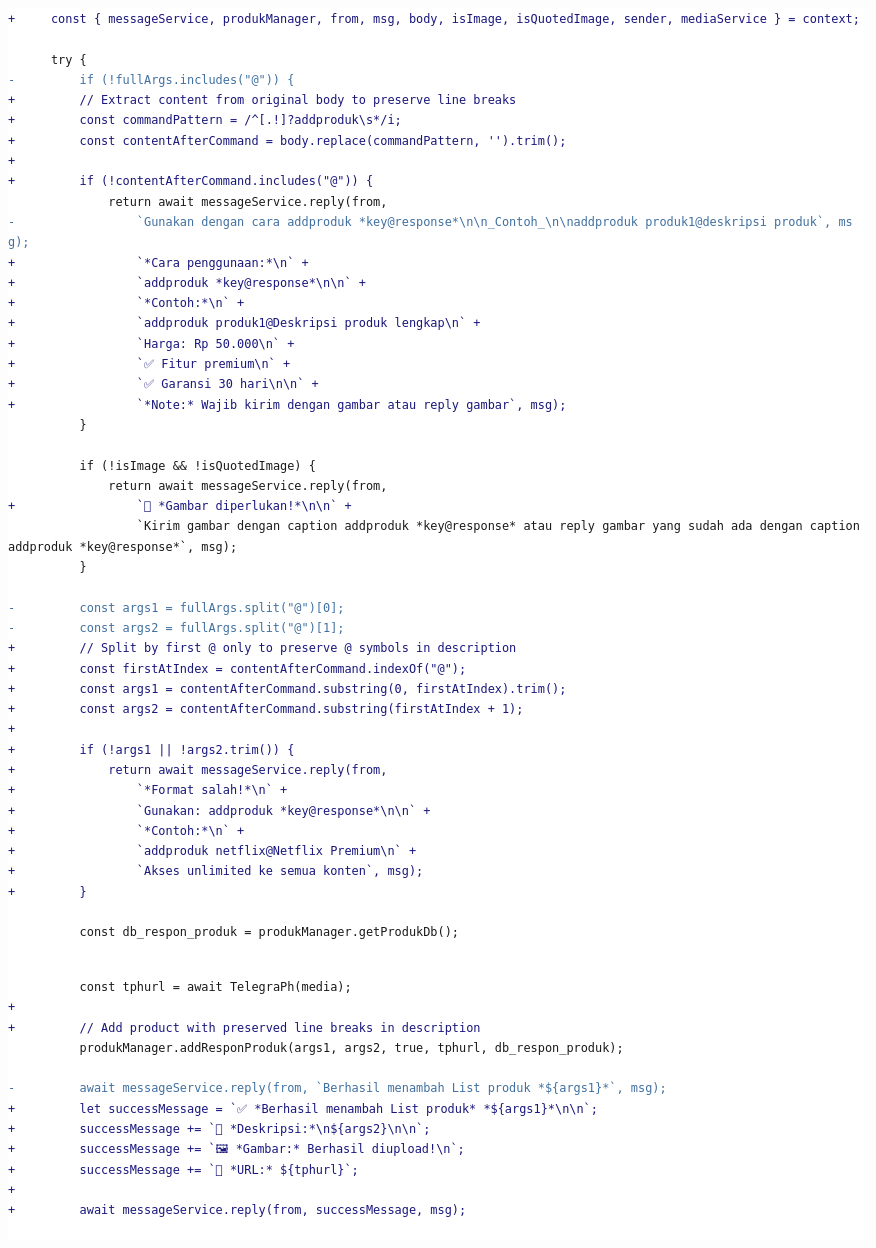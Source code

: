 ```diff
+     const { messageService, produkManager, from, msg, body, isImage, isQuotedImage, sender, mediaService } = context;
      
      try {
-         if (!fullArgs.includes("@")) {
+         // Extract content from original body to preserve line breaks
+         const commandPattern = /^[.!]?addproduk\s*/i;
+         const contentAfterCommand = body.replace(commandPattern, '').trim();
+         
+         if (!contentAfterCommand.includes("@")) {
              return await messageService.reply(from, 
-                 `Gunakan dengan cara addproduk *key@response*\n\n_Contoh_\n\naddproduk produk1@deskripsi produk`, msg);
+                 `*Cara penggunaan:*\n` +
+                 `addproduk *key@response*\n\n` +
+                 `*Contoh:*\n` +
+                 `addproduk produk1@Deskripsi produk lengkap\n` +
+                 `Harga: Rp 50.000\n` +
+                 `✅ Fitur premium\n` +
+                 `✅ Garansi 30 hari\n\n` +
+                 `*Note:* Wajib kirim dengan gambar atau reply gambar`, msg);
          }
          
          if (!isImage && !isQuotedImage) {
              return await messageService.reply(from, 
+                 `📸 *Gambar diperlukan!*\n\n` +
                  `Kirim gambar dengan caption addproduk *key@response* atau reply gambar yang sudah ada dengan caption addproduk *key@response*`, msg);
          }
          
-         const args1 = fullArgs.split("@")[0];
-         const args2 = fullArgs.split("@")[1];
+         // Split by first @ only to preserve @ symbols in description
+         const firstAtIndex = contentAfterCommand.indexOf("@");
+         const args1 = contentAfterCommand.substring(0, firstAtIndex).trim();
+         const args2 = contentAfterCommand.substring(firstAtIndex + 1);
+         
+         if (!args1 || !args2.trim()) {
+             return await messageService.reply(from, 
+                 `*Format salah!*\n` +
+                 `Gunakan: addproduk *key@response*\n\n` +
+                 `*Contoh:*\n` +
+                 `addproduk netflix@Netflix Premium\n` +
+                 `Akses unlimited ke semua konten`, msg);
+         }
          
          const db_respon_produk = produkManager.getProdukDb();
```

```diff
          
          const tphurl = await TelegraPh(media);
+         
+         // Add product with preserved line breaks in description
          produkManager.addResponProduk(args1, args2, true, tphurl, db_respon_produk);
          
-         await messageService.reply(from, `Berhasil menambah List produk *${args1}*`, msg);
+         let successMessage = `✅ *Berhasil menambah List produk* *${args1}*\n\n`;
+         successMessage += `📝 *Deskripsi:*\n${args2}\n\n`;
+         successMessage += `🖼️ *Gambar:* Berhasil diupload!\n`;
+         successMessage += `🔗 *URL:* ${tphurl}`;
+         
+         await messageService.reply(from, successMessage, msg);
          
```